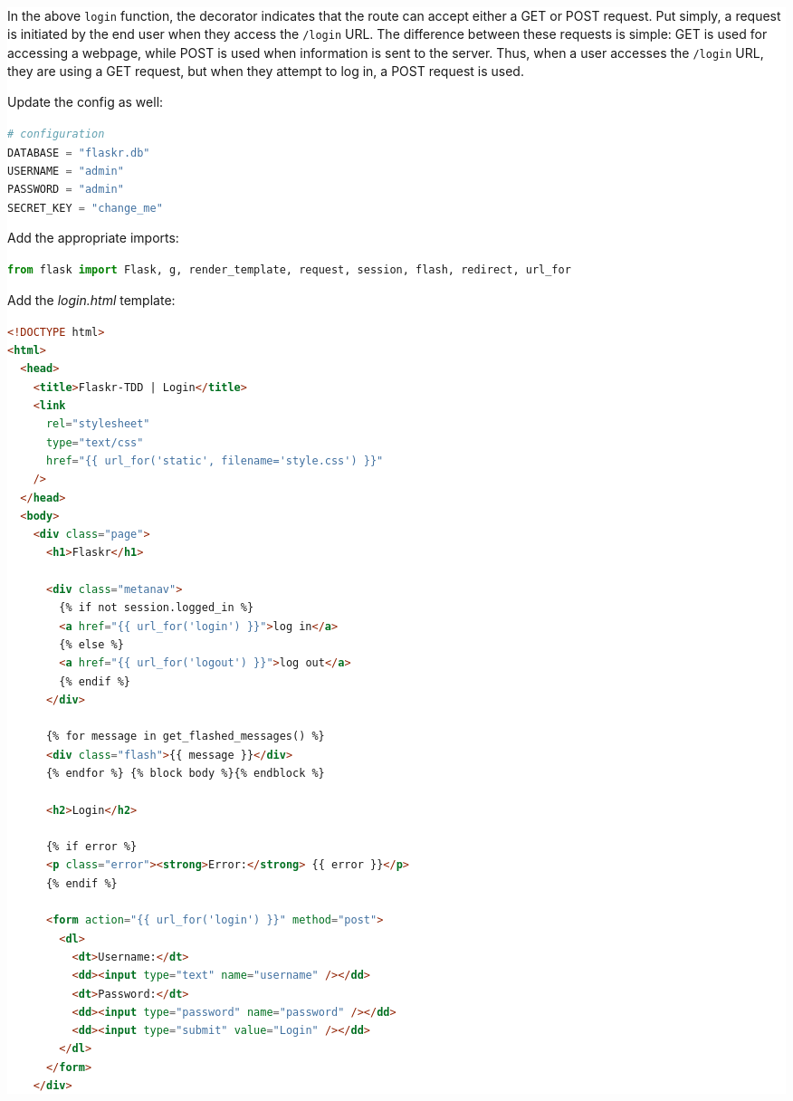 In the above `login` function, the decorator indicates that the route can accept either a GET or POST request. Put simply, a request is initiated by the end user when they access the `/login` URL. The difference between these requests is simple: GET is used for accessing a webpage, while POST is used when information is sent to the server. Thus, when a user accesses the `/login` URL, they are using a GET request, but when they attempt to log in, a POST request is used.

Update the config as well:

```python
# configuration
DATABASE = "flaskr.db"
USERNAME = "admin"
PASSWORD = "admin"
SECRET_KEY = "change_me"
```

Add the appropriate imports:

```python
from flask import Flask, g, render_template, request, session, flash, redirect, url_for
```

Add the *login.html* template:

```html
<!DOCTYPE html>
<html>
  <head>
    <title>Flaskr-TDD | Login</title>
    <link
      rel="stylesheet"
      type="text/css"
      href="{{ url_for('static', filename='style.css') }}"
    />
  </head>
  <body>
    <div class="page">
      <h1>Flaskr</h1>

      <div class="metanav">
        {% if not session.logged_in %}
        <a href="{{ url_for('login') }}">log in</a>
        {% else %}
        <a href="{{ url_for('logout') }}">log out</a>
        {% endif %}
      </div>

      {% for message in get_flashed_messages() %}
      <div class="flash">{{ message }}</div>
      {% endfor %} {% block body %}{% endblock %}

      <h2>Login</h2>

      {% if error %}
      <p class="error"><strong>Error:</strong> {{ error }}</p>
      {% endif %}

      <form action="{{ url_for('login') }}" method="post">
        <dl>
          <dt>Username:</dt>
          <dd><input type="text" name="username" /></dd>
          <dt>Password:</dt>
          <dd><input type="password" name="password" /></dd>
          <dd><input type="submit" value="Login" /></dd>
        </dl>
      </form>
    </div>
```